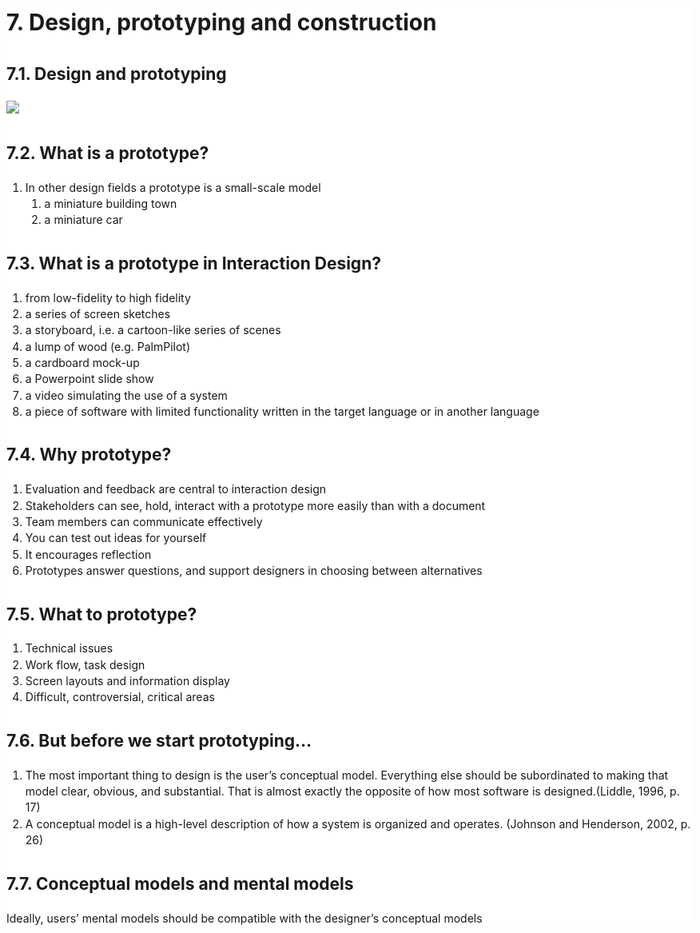 # 7. Design, prototyping and construction

## 7.1. Design and prototyping
![](https://spricoder.oss-cn-shanghai.aliyuncs.com/2021-human-computer-interaction/img/lec7/4.png)

## 7.2. What is a prototype?
1. In other design fields a prototype is a small-scale model
   1. a miniature building town
   2. a miniature car

## 7.3. What is a prototype in Interaction Design?
1. from low-fidelity to high fidelity
2. a series of screen sketches
3. a storyboard, i.e. a cartoon-like series of scenes
4. a lump of wood (e.g. PalmPilot)
5. a cardboard mock-up
6. a Powerpoint slide show
7. a video simulating the use of a system
8. a piece of software with limited functionality written in the target language or in another language

## 7.4. Why prototype?
1. Evaluation and feedback are central to interaction design
2. Stakeholders can see, hold, interact with a prototype more easily than with a document
3. Team members can communicate effectively
4. You can test out ideas for yourself
5. It encourages reflection
6. Prototypes answer questions, and support designers in choosing between alternatives

## 7.5. What to prototype?
1. Technical issues
2. Work flow, task design
3. Screen layouts and information display
4. Difficult, controversial, critical areas

## 7.6. But before we start prototyping…
1. The most important thing to design is the user’s conceptual model. Everything else should be subordinated to making that model clear, obvious, and substantial. That is almost exactly the opposite of how most software is designed.(Liddle, 1996, p. 17)
2. A conceptual model is a high-level description of how a system is organized and operates. (Johnson and Henderson, 2002, p. 26)

## 7.7. Conceptual models and mental models
Ideally, users’ mental models should be compatible with the designer’s conceptual models

